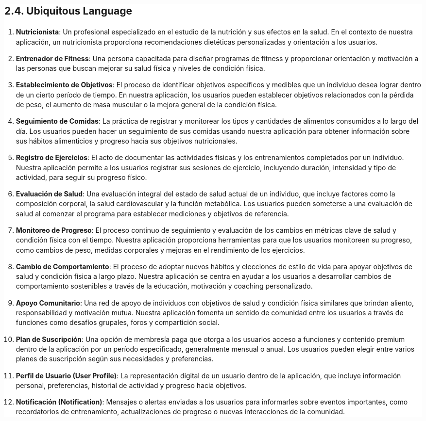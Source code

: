 ## 2.4. Ubiquitous Language

1. **Nutricionista**: Un profesional especializado en el estudio de la nutrición y sus efectos en la salud. En el contexto de nuestra aplicación, un nutricionista proporciona recomendaciones dietéticas personalizadas y orientación a los usuarios.

2. **Entrenador de Fitness**: Una persona capacitada para diseñar programas de fitness y proporcionar orientación y motivación a las personas que buscan mejorar su salud física y niveles de condición física.

3. **Establecimiento de Objetivos**: El proceso de identificar objetivos específicos y medibles que un individuo desea lograr dentro de un cierto período de tiempo. En nuestra aplicación, los usuarios pueden establecer objetivos relacionados con la pérdida de peso, el aumento de masa muscular o la mejora general de la condición física.

4. **Seguimiento de Comidas**: La práctica de registrar y monitorear los tipos y cantidades de alimentos consumidos a lo largo del día. Los usuarios pueden hacer un seguimiento de sus comidas usando nuestra aplicación para obtener información sobre sus hábitos alimenticios y progreso hacia sus objetivos nutricionales.

5. **Registro de Ejercicios**: El acto de documentar las actividades físicas y los entrenamientos completados por un individuo. Nuestra aplicación permite a los usuarios registrar sus sesiones de ejercicio, incluyendo duración, intensidad y tipo de actividad, para seguir su progreso físico.

6. **Evaluación de Salud**: Una evaluación integral del estado de salud actual de un individuo, que incluye factores como la composición corporal, la salud cardiovascular y la función metabólica. Los usuarios pueden someterse a una evaluación de salud al comenzar el programa para establecer mediciones y objetivos de referencia.

7. **Monitoreo de Progreso**: El proceso continuo de seguimiento y evaluación de los cambios en métricas clave de salud y condición física con el tiempo. Nuestra aplicación proporciona herramientas para que los usuarios monitoreen su progreso, como cambios de peso, medidas corporales y mejoras en el rendimiento de los ejercicios.

8. **Cambio de Comportamiento**: El proceso de adoptar nuevos hábitos y elecciones de estilo de vida para apoyar objetivos de salud y condición física a largo plazo. Nuestra aplicación se centra en ayudar a los usuarios a desarrollar cambios de comportamiento sostenibles a través de la educación, motivación y coaching personalizado.

9. **Apoyo Comunitario**: Una red de apoyo de individuos con objetivos de salud y condición física similares que brindan aliento, responsabilidad y motivación mutua. Nuestra aplicación fomenta un sentido de comunidad entre los usuarios a través de funciones como desafíos grupales, foros y compartición social.

10. **Plan de Suscripción**: Una opción de membresía paga que otorga a los usuarios acceso a funciones y contenido premium dentro de la aplicación por un período especificado, generalmente mensual o anual. Los usuarios pueden elegir entre varios planes de suscripción según sus necesidades y preferencias.

11. **Perfil de Usuario (User Profile)**: La representación digital de un usuario dentro de la aplicación, que incluye información personal, preferencias, historial de actividad y progreso hacia objetivos.

12. **Notificación (Notification)**: Mensajes o alertas enviadas a los usuarios para informarles sobre eventos importantes, como recordatorios de entrenamiento, actualizaciones de progreso o nuevas interacciones de la comunidad.
